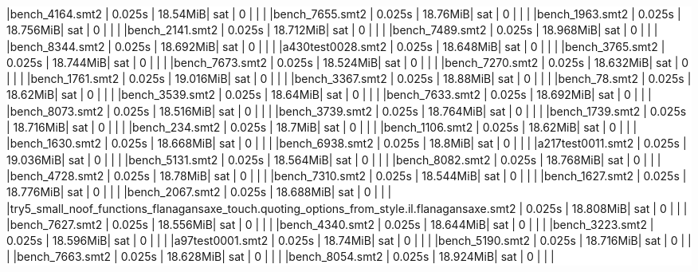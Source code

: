 |bench_4164.smt2                                              |    0.025s | 18.54MiB| sat | 0 |  |  |
|bench_7655.smt2                                              |    0.025s | 18.76MiB| sat | 0 |  |  |
|bench_1963.smt2                                              |    0.025s | 18.756MiB| sat | 0 |  |  |
|bench_2141.smt2                                              |    0.025s | 18.712MiB| sat | 0 |  |  |
|bench_7489.smt2                                              |    0.025s | 18.968MiB| sat | 0 |  |  |
|bench_8344.smt2                                              |    0.025s | 18.692MiB| sat | 0 |  |  |
|a430test0028.smt2                                            |    0.025s | 18.648MiB| sat | 0 |  |  |
|bench_3765.smt2                                              |    0.025s | 18.744MiB| sat | 0 |  |  |
|bench_7673.smt2                                              |    0.025s | 18.524MiB| sat | 0 |  |  |
|bench_7270.smt2                                              |    0.025s | 18.632MiB| sat | 0 |  |  |
|bench_1761.smt2                                              |    0.025s | 19.016MiB| sat | 0 |  |  |
|bench_3367.smt2                                              |    0.025s | 18.88MiB| sat | 0 |  |  |
|bench_78.smt2                                                |    0.025s | 18.62MiB| sat | 0 |  |  |
|bench_3539.smt2                                              |    0.025s | 18.64MiB| sat | 0 |  |  |
|bench_7633.smt2                                              |    0.025s | 18.692MiB| sat | 0 |  |  |
|bench_8073.smt2                                              |    0.025s | 18.516MiB| sat | 0 |  |  |
|bench_3739.smt2                                              |    0.025s | 18.764MiB| sat | 0 |  |  |
|bench_1739.smt2                                              |    0.025s | 18.716MiB| sat | 0 |  |  |
|bench_234.smt2                                               |    0.025s | 18.7MiB| sat | 0 |  |  |
|bench_1106.smt2                                              |    0.025s | 18.62MiB| sat | 0 |  |  |
|bench_1630.smt2                                              |    0.025s | 18.668MiB| sat | 0 |  |  |
|bench_6938.smt2                                              |    0.025s | 18.8MiB| sat | 0 |  |  |
|a217test0011.smt2                                            |    0.025s | 19.036MiB| sat | 0 |  |  |
|bench_5131.smt2                                              |    0.025s | 18.564MiB| sat | 0 |  |  |
|bench_8082.smt2                                              |    0.025s | 18.768MiB| sat | 0 |  |  |
|bench_4728.smt2                                              |    0.025s | 18.78MiB| sat | 0 |  |  |
|bench_7310.smt2                                              |    0.025s | 18.544MiB| sat | 0 |  |  |
|bench_1627.smt2                                              |    0.025s | 18.776MiB| sat | 0 |  |  |
|bench_2067.smt2                                              |    0.025s | 18.688MiB| sat | 0 |  |  |
|try5_small_noof_functions_flanagansaxe_touch.quoting_options_from_style.il.flanagansaxe.smt2 |    0.025s | 18.808MiB| sat | 0 |  |  |
|bench_7627.smt2                                              |    0.025s | 18.556MiB| sat | 0 |  |  |
|bench_4340.smt2                                              |    0.025s | 18.644MiB| sat | 0 |  |  |
|bench_3223.smt2                                              |    0.025s | 18.596MiB| sat | 0 |  |  |
|a97test0001.smt2                                             |    0.025s | 18.74MiB| sat | 0 |  |  |
|bench_5190.smt2                                              |    0.025s | 18.716MiB| sat | 0 |  |  |
|bench_7663.smt2                                              |    0.025s | 18.628MiB| sat | 0 |  |  |
|bench_8054.smt2                                              |    0.025s | 18.924MiB| sat | 0 |  |  |